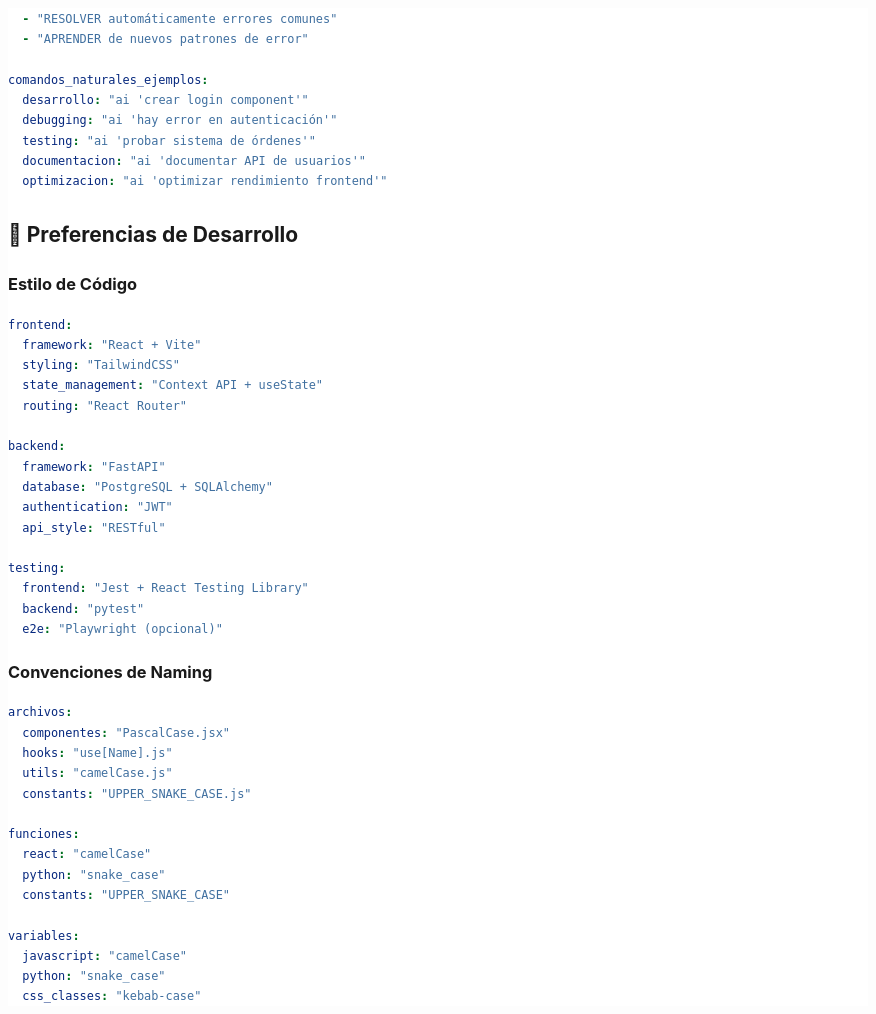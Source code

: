 ```yaml
  - "RESOLVER automáticamente errores comunes"
  - "APRENDER de nuevos patrones de error"

comandos_naturales_ejemplos:
  desarrollo: "ai 'crear login component'"
  debugging: "ai 'hay error en autenticación'"
  testing: "ai 'probar sistema de órdenes'"
  documentacion: "ai 'documentar API de usuarios'"
  optimizacion: "ai 'optimizar rendimiento frontend'"
```

## 🎯 Preferencias de Desarrollo

### Estilo de Código
```yaml
frontend:
  framework: "React + Vite"
  styling: "TailwindCSS"
  state_management: "Context API + useState"
  routing: "React Router"
  
backend:
  framework: "FastAPI"
  database: "PostgreSQL + SQLAlchemy"
  authentication: "JWT"
  api_style: "RESTful"

testing:
  frontend: "Jest + React Testing Library"
  backend: "pytest"
  e2e: "Playwright (opcional)"
```

### Convenciones de Naming
```yaml
archivos:
  componentes: "PascalCase.jsx"
  hooks: "use[Name].js"
  utils: "camelCase.js"
  constants: "UPPER_SNAKE_CASE.js"

funciones:
  react: "camelCase"
  python: "snake_case"
  constants: "UPPER_SNAKE_CASE"

variables:
  javascript: "camelCase"
  python: "snake_case"
  css_classes: "kebab-case"
```

